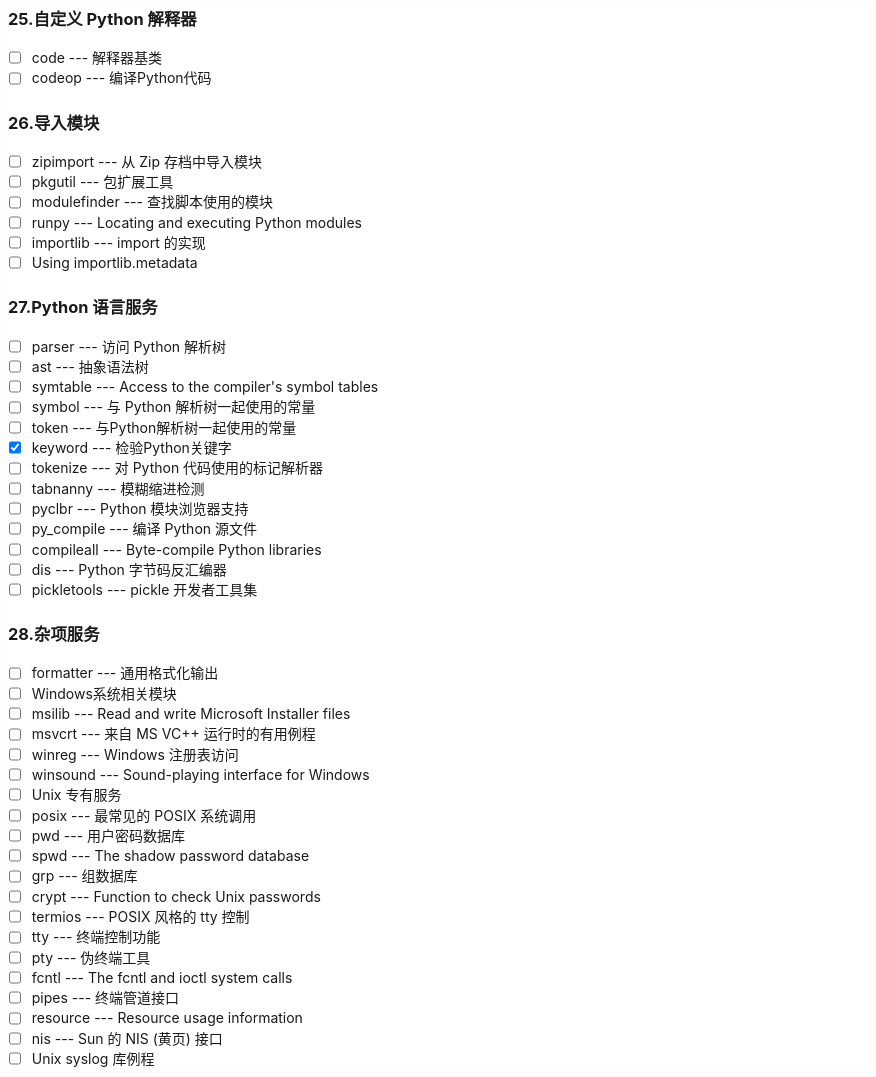 ### 25.自定义 Python 解释器
- [ ] code --- 解释器基类
- [ ] codeop --- 编译Python代码

### 26.导入模块
- [ ] zipimport --- 从 Zip 存档中导入模块
- [ ] pkgutil --- 包扩展工具
- [ ] modulefinder --- 查找脚本使用的模块
- [ ] runpy --- Locating and executing Python modules
- [ ] importlib --- import 的实现
- [ ] Using importlib.metadata

### 27.Python 语言服务
- [ ] parser --- 访问 Python 解析树
- [ ] ast --- 抽象语法树
- [ ] symtable --- Access to the compiler's symbol tables
- [ ] symbol --- 与 Python 解析树一起使用的常量
- [ ] token --- 与Python解析树一起使用的常量
- [x] keyword --- 检验Python关键字
- [ ] tokenize --- 对 Python 代码使用的标记解析器
- [ ] tabnanny --- 模糊缩进检测
- [ ] pyclbr --- Python 模块浏览器支持
- [ ] py_compile --- 编译 Python 源文件
- [ ] compileall --- Byte-compile Python libraries
- [ ] dis --- Python 字节码反汇编器
- [ ] pickletools --- pickle 开发者工具集

### 28.杂项服务
- [ ] formatter --- 通用格式化输出
- [ ] Windows系统相关模块
- [ ] msilib --- Read and write Microsoft Installer files
- [ ] msvcrt --- 来自 MS VC++ 运行时的有用例程
- [ ] winreg --- Windows 注册表访问
- [ ] winsound --- Sound-playing interface for Windows
- [ ] Unix 专有服务
- [ ] posix --- 最常见的 POSIX 系统调用
- [ ] pwd --- 用户密码数据库
- [ ] spwd --- The shadow password database
- [ ] grp --- 组数据库
- [ ] crypt --- Function to check Unix passwords
- [ ] termios --- POSIX 风格的 tty 控制
- [ ] tty --- 终端控制功能
- [ ] pty --- 伪终端工具
- [ ] fcntl --- The fcntl and ioctl system calls
- [ ] pipes --- 终端管道接口
- [ ] resource --- Resource usage information
- [ ] nis --- Sun 的 NIS (黄页) 接口
- [ ] Unix syslog 库例程